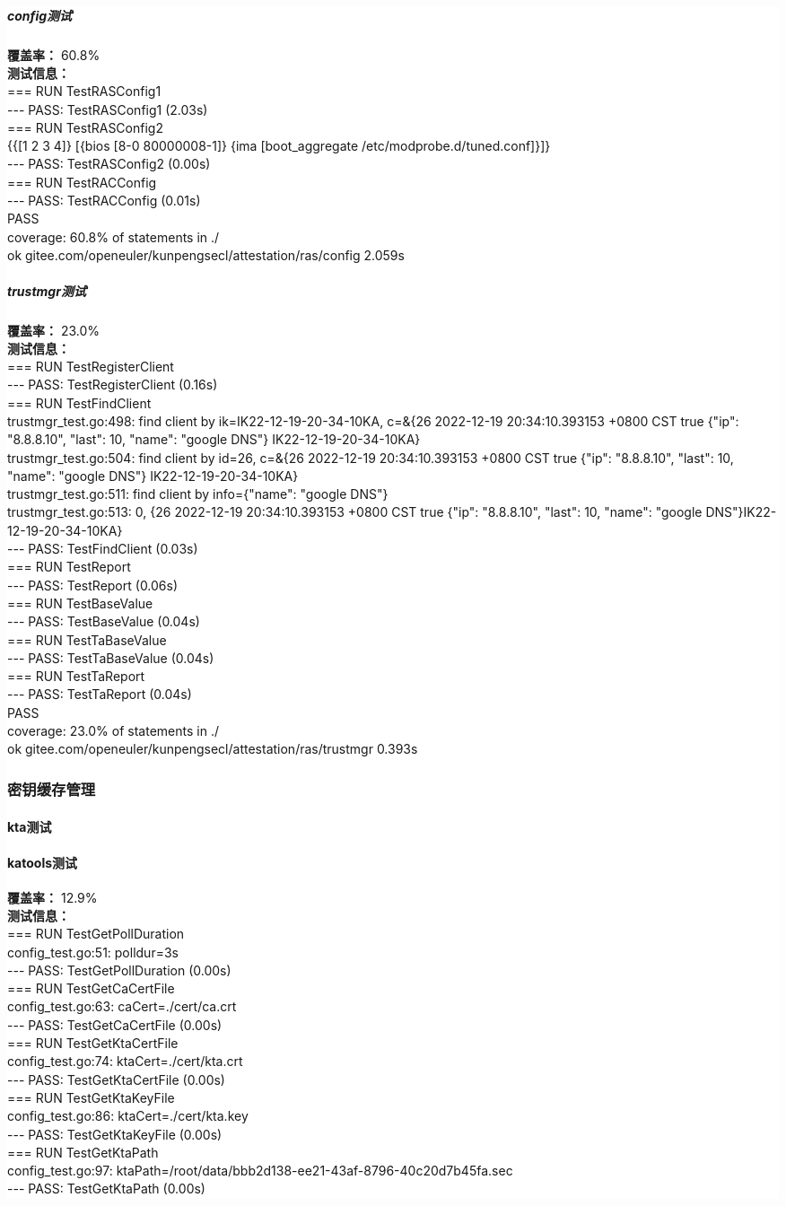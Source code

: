 ##### config测试

**覆盖率：** 60.8%  
**测试信息：**  
=== RUN   TestRASConfig1  
--- PASS: TestRASConfig1 (2.03s)  
=== RUN   TestRASConfig2  
{{[1 2 3 4]} [{bios [8-0 80000008-1]} {ima [boot_aggregate /etc/modprobe.d/tuned.conf]}]}  
--- PASS: TestRASConfig2 (0.00s)  
=== RUN   TestRACConfig  
--- PASS: TestRACConfig (0.01s)  
PASS  
coverage: 60.8% of statements in ./  
ok      gitee.com/openeuler/kunpengsecl/attestation/ras/config  2.059s  

##### trustmgr测试

**覆盖率：** 23.0%  
**测试信息：**  
=== RUN   TestRegisterClient  
--- PASS: TestRegisterClient (0.16s)  
=== RUN   TestFindClient  
    trustmgr_test.go:498: find client by ik=IK22-12-19-20-34-10KA, c=&{26 2022-12-19 20:34:10.393153 +0800 CST true {"ip": "8.8.8.10", "last": 10, "name": "google DNS"} IK22-12-19-20-34-10KA}  
    trustmgr_test.go:504: find client by id=26, c=&{26 2022-12-19 20:34:10.393153 +0800 CST true {"ip": "8.8.8.10", "last": 10, "name": "google DNS"} IK22-12-19-20-34-10KA}  
    trustmgr_test.go:511: find client by info={"name": "google DNS"}  
    trustmgr_test.go:513:   0, {26 2022-12-19 20:34:10.393153 +0800 CST true {"ip": "8.8.8.10", "last": 10, "name": "google DNS"}IK22-12-19-20-34-10KA}  
--- PASS: TestFindClient (0.03s)  
=== RUN   TestReport  
--- PASS: TestReport (0.06s)  
=== RUN   TestBaseValue  
--- PASS: TestBaseValue (0.04s)  
=== RUN   TestTaBaseValue  
--- PASS: TestTaBaseValue (0.04s)  
=== RUN   TestTaReport  
--- PASS: TestTaReport (0.04s)  
PASS  
coverage: 23.0% of statements in ./  
ok      gitee.com/openeuler/kunpengsecl/attestation/ras/trustmgr        0.393s  

### 密钥缓存管理

#### kta测试

#### katools测试

**覆盖率：** 12.9%  
**测试信息：**  
=== RUN   TestGetPollDuration  
    config_test.go:51: polldur=3s  
--- PASS: TestGetPollDuration (0.00s)  
=== RUN   TestGetCaCertFile  
    config_test.go:63: caCert=./cert/ca.crt  
--- PASS: TestGetCaCertFile (0.00s)  
=== RUN   TestGetKtaCertFile  
    config_test.go:74: ktaCert=./cert/kta.crt  
--- PASS: TestGetKtaCertFile (0.00s)  
=== RUN   TestGetKtaKeyFile  
    config_test.go:86: ktaCert=./cert/kta.key  
--- PASS: TestGetKtaKeyFile (0.00s)  
=== RUN   TestGetKtaPath  
    config_test.go:97: ktaPath=/root/data/bbb2d138-ee21-43af-8796-40c20d7b45fa.sec  
--- PASS: TestGetKtaPath (0.00s)  